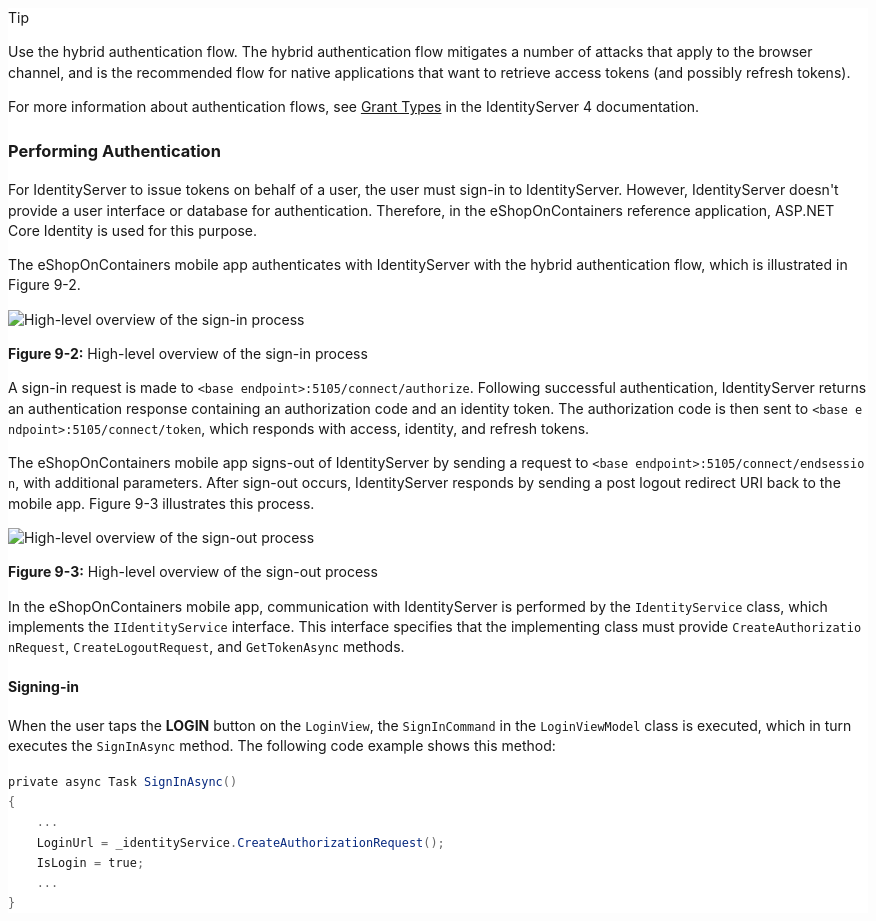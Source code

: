 > [!TIP]
> Use the hybrid authentication flow. The hybrid authentication flow mitigates a number of attacks that apply to the browser channel, and is the recommended flow for native applications that want to retrieve access tokens (and possibly refresh tokens).

For more information about authentication flows, see [Grant Types](https://identityserver4.readthedocs.io/en/latest/topics/grant_types.html) in the IdentityServer 4 documentation.

### Performing Authentication

For IdentityServer to issue tokens on behalf of a user, the user must sign-in to IdentityServer. However, IdentityServer doesn't provide a user interface or database for authentication. Therefore, in the eShopOnContainers reference application, ASP.NET Core Identity is used for this purpose.

The eShopOnContainers mobile app authenticates with IdentityServer with the hybrid authentication flow, which is illustrated in Figure 9-2.

![](authentication-and-authorization-images/sign-in.png "High-level overview of the sign-in process")

**Figure 9-2:** High-level overview of the sign-in process

A sign-in request is made to `<base endpoint>:5105/connect/authorize`. Following successful authentication, IdentityServer returns an authentication response containing an authorization code and an identity token. The authorization code is then sent to `<base endpoint>:5105/connect/token`, which responds with access, identity, and refresh tokens.

The eShopOnContainers mobile app signs-out of IdentityServer by sending a request to `<base endpoint>:5105/connect/endsession`, with additional parameters. After sign-out occurs, IdentityServer responds by sending a post logout redirect URI back to the mobile app. Figure 9-3 illustrates this process.

![](authentication-and-authorization-images/sign-out.png "High-level overview of the sign-out process")

**Figure 9-3:** High-level overview of the sign-out process

In the eShopOnContainers mobile app, communication with IdentityServer is performed by the `IdentityService` class, which implements the `IIdentityService` interface. This interface specifies that the implementing class must provide `CreateAuthorizationRequest`, `CreateLogoutRequest`, and `GetTokenAsync` methods.

#### Signing-in

When the user taps the **LOGIN** button on the `LoginView`, the `SignInCommand` in the `LoginViewModel` class is executed, which in turn executes the `SignInAsync` method. The following code example shows this method:

```csharp
private async Task SignInAsync()  
{  
    ...  
    LoginUrl = _identityService.CreateAuthorizationRequest();  
    IsLogin = true;  
    ...  
}
```
